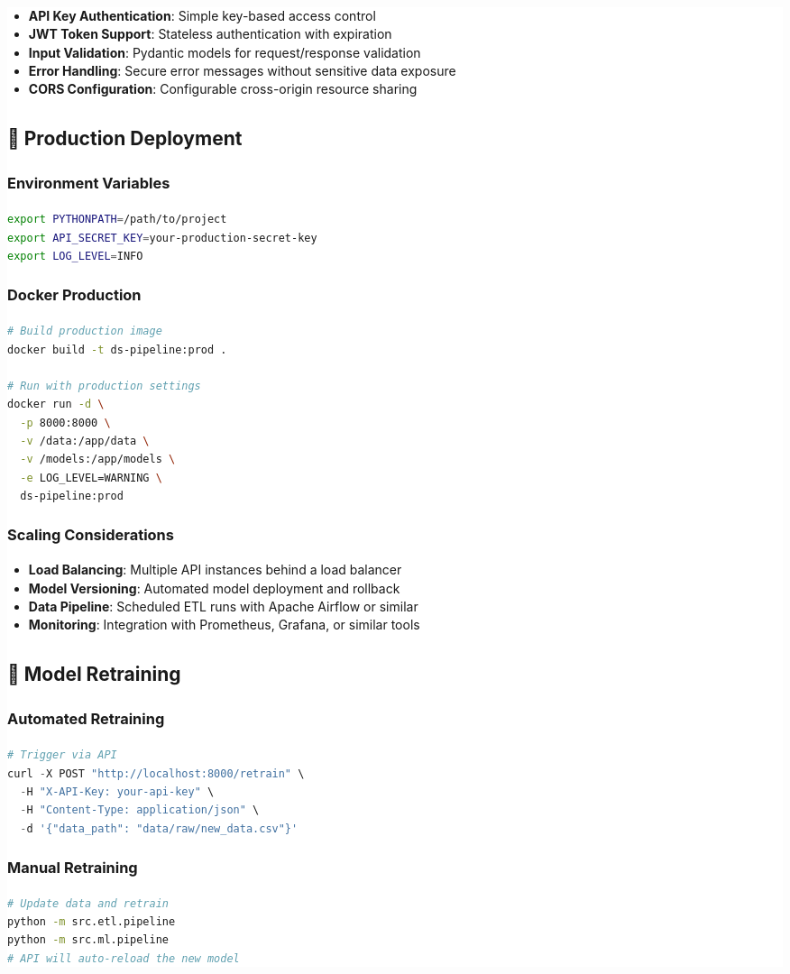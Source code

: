 - **API Key Authentication**: Simple key-based access control
- **JWT Token Support**: Stateless authentication with expiration
- **Input Validation**: Pydantic models for request/response validation
- **Error Handling**: Secure error messages without sensitive data exposure
- **CORS Configuration**: Configurable cross-origin resource sharing

## 🚀 Production Deployment

### Environment Variables
```bash
export PYTHONPATH=/path/to/project
export API_SECRET_KEY=your-production-secret-key
export LOG_LEVEL=INFO
```

### Docker Production
```bash
# Build production image
docker build -t ds-pipeline:prod .

# Run with production settings
docker run -d \
  -p 8000:8000 \
  -v /data:/app/data \
  -v /models:/app/models \
  -e LOG_LEVEL=WARNING \
  ds-pipeline:prod
```

### Scaling Considerations
- **Load Balancing**: Multiple API instances behind a load balancer
- **Model Versioning**: Automated model deployment and rollback
- **Data Pipeline**: Scheduled ETL runs with Apache Airflow or similar
- **Monitoring**: Integration with Prometheus, Grafana, or similar tools

## 🔄 Model Retraining

### Automated Retraining
```python
# Trigger via API
curl -X POST "http://localhost:8000/retrain" \
  -H "X-API-Key: your-api-key" \
  -H "Content-Type: application/json" \
  -d '{"data_path": "data/raw/new_data.csv"}'
```

### Manual Retraining
```bash
# Update data and retrain
python -m src.etl.pipeline
python -m src.ml.pipeline
# API will auto-reload the new model
```
